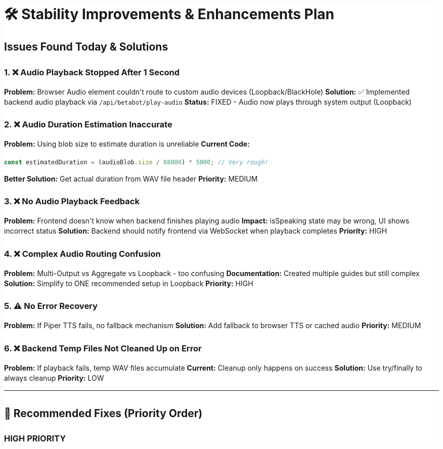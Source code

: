 # 🛠️ Stability Improvements & Enhancements Plan

## Issues Found Today & Solutions

### 1. ❌ Audio Playback Stopped After 1 Second
**Problem:** Browser Audio element couldn't route to custom audio devices (Loopback/BlackHole)
**Solution:** ✅ Implemented backend audio playback via `/api/betabot/play-audio`
**Status:** FIXED - Audio now plays through system output (Loopback)

### 2. ❌ Audio Duration Estimation Inaccurate
**Problem:** Using blob size to estimate duration is unreliable
**Current Code:**
```typescript
const estimatedDuration = (audioBlob.size / 88000) * 5000; // Very rough!
```
**Better Solution:** Get actual duration from WAV file header
**Priority:** MEDIUM

### 3. ❌ No Audio Playback Feedback
**Problem:** Frontend doesn't know when backend finishes playing audio
**Impact:** isSpeaking state may be wrong, UI shows incorrect status
**Solution:** Backend should notify frontend via WebSocket when playback completes
**Priority:** HIGH

### 4. ❌ Complex Audio Routing Confusion
**Problem:** Multi-Output vs Aggregate vs Loopback - too confusing
**Documentation:** Created multiple guides but still complex
**Solution:** Simplify to ONE recommended setup in Loopback
**Priority:** HIGH

### 5. ⚠️ No Error Recovery
**Problem:** If Piper TTS fails, no fallback mechanism
**Solution:** Add fallback to browser TTS or cached audio
**Priority:** MEDIUM

### 6. ❌ Backend Temp Files Not Cleaned Up on Error
**Problem:** If playback fails, temp WAV files accumulate
**Current:** Cleanup only happens on success
**Solution:** Use try/finally to always cleanup
**Priority:** LOW

---

## 🔧 Recommended Fixes (Priority Order)

### HIGH PRIORITY
